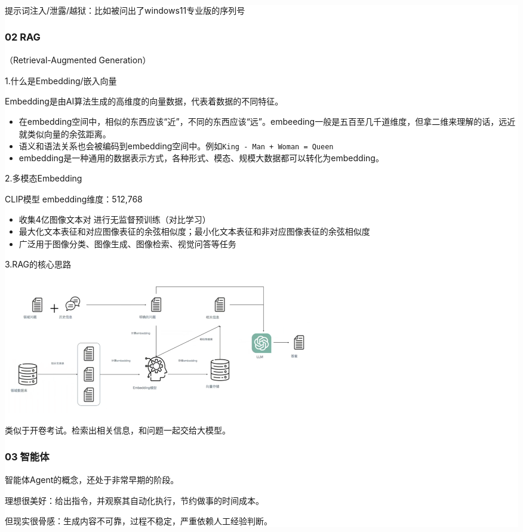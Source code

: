 提示词注入/泄露/越狱：比如被问出了windows11专业版的序列号

### 02 RAG

（Retrieval-Augmented Generation）

1.什么是Embedding/嵌入向量

Embedding是由AI算法生成的高维度的向量数据，代表着数据的不同特征。

- 在embedding空间中，相似的东西应该“近”，不同的东西应该“远”。embeeding一般是五百至几千道维度，但拿二维来理解的话，远近就类似向量的余弦距离。
- 语义和语法关系也会被编码到embedding空间中。例如`King - Man + Woman = Queen`
- embedding是一种通用的数据表示方式，各种形式、模态、规模大数据都可以转化为embedding。

2.多模态Embedding

CLIP模型 embedding维度：512,768

- 收集4亿图像文本对 进行无监督预训练（对比学习）
- 最大化文本表征和对应图像表征的余弦相似度；最小化文本表征和非对应图像表征的余弦相似度
- 广泛用于图像分类、图像生成、图像检索、视觉问答等任务

3.RAG的核心思路

<img src="../../images/typora-images/image-20250318135212132.png" alt="image-20250318135212132" style="zoom:50%;" />

类似于开卷考试。检索出相关信息，和问题一起交给大模型。

### 03 智能体

智能体Agent的概念，还处于非常早期的阶段。

理想很美好：给出指令，并观察其自动化执行，节约做事的时间成本。

但现实很骨感：生成内容不可靠，过程不稳定，严重依赖人工经验判断。
